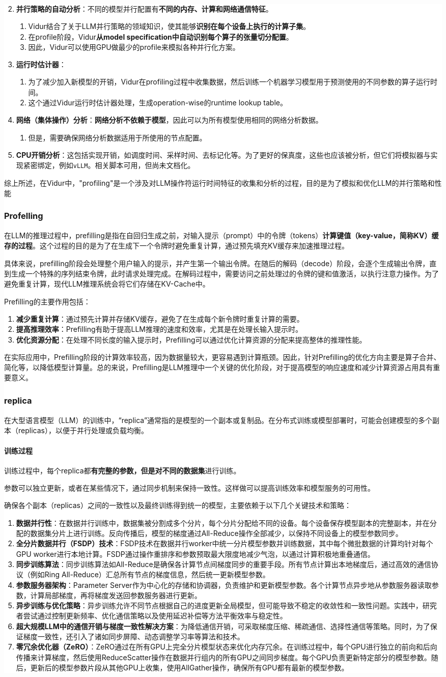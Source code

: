 2. **并行策略的自动分析**：不同的模型并行配置有**不同的内存、计算和网络通信特征**。

   1. Vidur结合了关于LLM并行策略的领域知识，使其能够**识别在每个设备上执行的计算子集**。
   2. 在profile阶段，Vidur**从model specification中自动识别每个算子的张量切分配置**。
   3. 因此，Vidur可以使用GPU做最少的profile来模拟各种并行化方案。

3. **运行时估计器**：

   1. 为了减少加入新模型的开销，Vidur在profiling过程中收集数据，然后训练一个机器学习模型用于预测使用的不同参数的算子运行时间。
   2. 这个通过Vidur运行时估计器处理，生成operation-wise的runtime lookup table。

4. **网络（集体操作）分析**：**网络分析不依赖于模型**，因此可以为所有模型使用相同的网络分析数据。

   1. 但是，需要确保网络分析数据适用于所使用的节点配置。

5. **CPU开销分析**：这包括实现开销，如调度时间、采样时间、去标记化等。为了更好的保真度，这些也应该被分析，但它们将模拟器与实现紧密绑定，例如`vLLM`。相关脚本可用，但尚未文档化。

综上所述，在Vidur中，"profiling"是一个涉及对LLM操作符运行时间特征的收集和分析的过程，目的是为了模拟和优化LLM的并行策略和性能

### Profelling

在LLM的推理过程中，prefilling是指在自回归生成之前，对输入提示（prompt）中的令牌（tokens）**计算键值（key-value，简称KV）缓存的过程**。这个过程的目的是为了在生成下一个令牌时避免重复计算，通过预先填充KV缓存来加速推理过程。

具体来说，prefilling阶段会处理整个用户输入的提示，并产生第一个输出令牌。在随后的解码（decode）阶段，会逐个生成输出令牌，直到生成一个特殊的序列结束令牌，此时请求处理完成。在解码过程中，需要访问之前处理过的令牌的键和值激活，以执行注意力操作。为了避免重复计算，现代LLM推理系统会将它们存储在KV-Cache中。

Prefilling的主要作用包括：

1. **减少重复计算**：通过预先计算并存储KV缓存，避免了在生成每个新令牌时重复计算的需要。
2. **提高推理效率**：Prefilling有助于提高LLM推理的速度和效率，尤其是在处理长输入提示时。
3. **优化资源分配**：在处理不同长度的输入提示时，Prefilling可以通过优化计算资源的分配来提高整体的推理性能。

在实际应用中，Prefilling阶段的计算效率较高，因为数据量较大，更容易遇到计算瓶颈。因此，针对Prefilling的优化方向主要是算子合并、简化等，以降低模型计算量。总的来说，Prefilling是LLM推理中一个关键的优化阶段，对于提高模型的响应速度和减少计算资源占用具有重要意义。

### replica

在大型语言模型（LLM）的训练中，“replica”通常指的是模型的一个副本或复制品。在分布式训练或模型部署时，可能会创建模型的多个副本（replicas），以便于并行处理或负载均衡。

#### 训练过程

训练过程中，每个replica都**有完整的参数，但是对不同的数据集**进行训练。

参数可以独立更新，或者在某些情况下，通过同步机制来保持一致性。这样做可以提高训练效率和模型服务的可用性。

确保各个副本（replicas）之间的一致性以及最终训练得到统一的模型，主要依赖于以下几个关键技术和策略：

1. **数据并行性**：在数据并行训练中，数据集被分割成多个分片，每个分片分配给不同的设备。每个设备保存模型副本的完整副本，并在分配的数据集分片上进行训练。反向传播后，模型的梯度通过All-Reduce操作全部减少，以保持不同设备上的模型参数同步。
2. **全分片数据并行（FSDP）技术**：FSDP技术在数据并行worker中统一分片模型参数并训练数据，其中每个微批数据的计算均针对每个GPU worker进行本地计算。FSDP通过操作重排序和参数预取最大限度地减少气泡，以通过计算积极地重叠通信。
3. **同步训练算法**：同步训练算法如All-Reduce是确保各计算节点间梯度同步的重要手段。所有节点计算出本地梯度后，通过高效的通信协议（例如Ring All-Reduce）汇总所有节点的梯度信息，然后统一更新模型参数。
4. **参数服务器架构**：Parameter Server作为中心化的存储和协调器，负责维护和更新模型参数。各个计算节点异步地从参数服务器读取参数，计算局部梯度，再将梯度发送回参数服务器进行更新。
5. **异步训练与优化策略**：异步训练允许不同节点根据自己的进度更新全局模型，但可能导致不稳定的收敛性和一致性问题。实践中，研究者尝试通过控制更新频率、优化通信策略以及使用延迟补偿等方法平衡效率与稳定性。
6. **超大规模LLM中的通信开销与梯度一致性解决方案**：为降低通信开销，可采取梯度压缩、稀疏通信、选择性通信等策略。同时，为了保证梯度一致性，还引入了诸如同步屏障、动态调整学习率等算法和技术。
7. **零冗余优化器（ZeRO）**：ZeRO通过在所有GPU上完全分片模型状态来优化内存冗余。在训练过程中，每个GPU进行独立的前向和后向传播来计算梯度，然后使用ReduceScatter操作在数据并行组内的所有GPU之间同步梯度。每个GPU负责更新特定部分的模型参数。随后，更新后的模型参数片段从其他GPU上收集，使用AllGather操作，确保所有GPU都有最新的模型参数。
